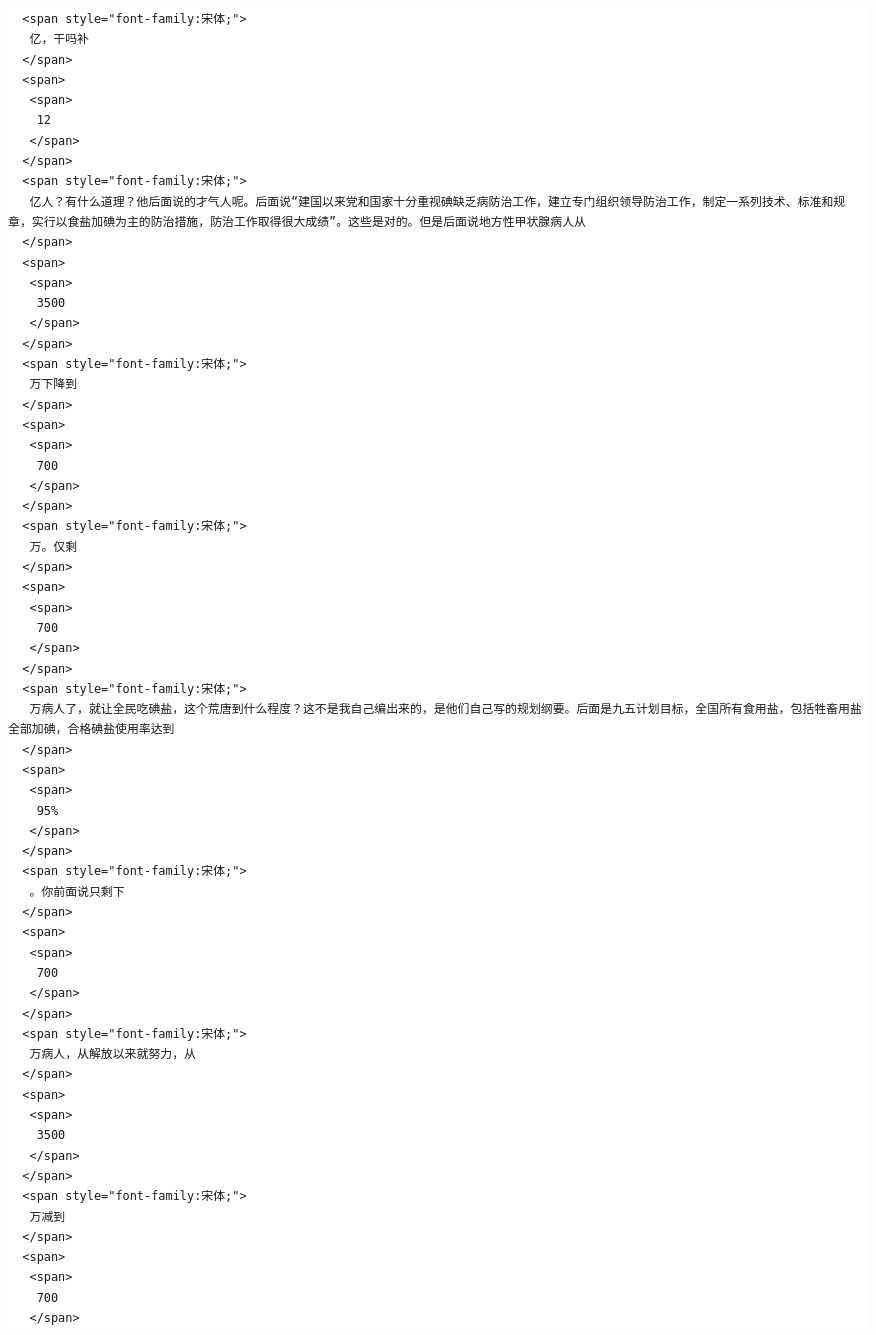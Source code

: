       <span style="font-family:宋体;">
       亿，干吗补
      </span>
      <span>
       <span>
        12
       </span>
      </span>
      <span style="font-family:宋体;">
       亿人？有什么道理？他后面说的才气人呢。后面说“建国以来党和国家十分重视碘缺乏病防治工作，建立专门组织领导防治工作，制定一系列技术、标准和规章，实行以食盐加碘为主的防治措施，防治工作取得很大成绩”。这些是对的。但是后面说地方性甲状腺病人从
      </span>
      <span>
       <span>
        3500
       </span>
      </span>
      <span style="font-family:宋体;">
       万下降到
      </span>
      <span>
       <span>
        700
       </span>
      </span>
      <span style="font-family:宋体;">
       万。仅剩
      </span>
      <span>
       <span>
        700
       </span>
      </span>
      <span style="font-family:宋体;">
       万病人了，就让全民吃碘盐，这个荒唐到什么程度？这不是我自己编出来的，是他们自己写的规划纲要。后面是九五计划目标，全国所有食用盐，包括牲畜用盐全部加碘，合格碘盐使用率达到
      </span>
      <span>
       <span>
        95%
       </span>
      </span>
      <span style="font-family:宋体;">
       。你前面说只剩下
      </span>
      <span>
       <span>
        700
       </span>
      </span>
      <span style="font-family:宋体;">
       万病人，从解放以来就努力，从
      </span>
      <span>
       <span>
        3500
       </span>
      </span>
      <span style="font-family:宋体;">
       万减到
      </span>
      <span>
       <span>
        700
       </span>